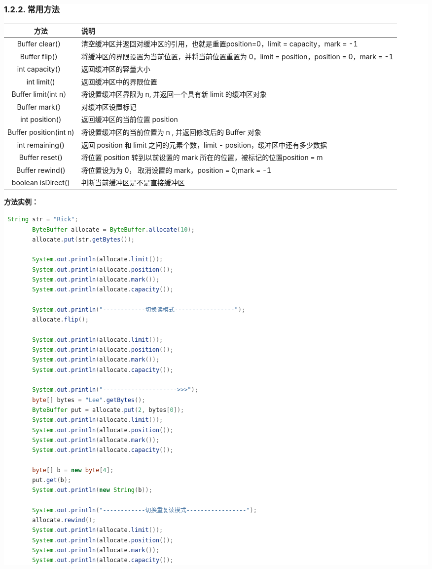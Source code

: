 
### 1.2.2. 常用方法

|          方法          | 说明                                                         |
| :--------------------: | :----------------------------------------------------------- |
|    Buffer clear(）     | 清空缓冲区并返回对缓冲区的引用，也就是重置position=0，limit = capacity，mark = -1 |
|     Buffer flip(）     | 将缓冲区的界限设置为当前位置，并将当前位置重置为 0，limit = position，position = 0，mark = -1 |
|    int capacity(）     | 返回缓冲区的容量大小                                         |
|      int limit()       | 返回缓冲区中的界限位置                                       |
|  Buffer limit(int n）  | 将设置缓冲区界限为 n, 并返回一个具有新 limit 的缓冲区对象    |
|     Buffer mark(）     | 对缓冲区设置标记                                             |
|     int position()     | 返回缓冲区的当前位置 position                                |
| Buffer position(int n) | 将设置缓冲区的当前位置为 n , 并返回修改后的 Buffer 对象      |
|    int remaining()     | 返回 position 和 limit 之间的元素个数，limit - position，缓冲区中还有多少数据 |
|     Buffer reset()     | 将位置 position 转到以前设置的 mark 所在的位置，被标记的位置position = m |
|    Buffer rewind()     | 将位置设为为 0， 取消设置的 mark，position = 0;mark = -1     |
|   boolean isDirect()   | 判断当前缓冲区是不是直接缓冲区                               |


**方法实例：**

```java
 String str = "Rick";
        ByteBuffer allocate = ByteBuffer.allocate(10);
        allocate.put(str.getBytes());

        System.out.println(allocate.limit());
        System.out.println(allocate.position());
        System.out.println(allocate.mark());
        System.out.println(allocate.capacity());

        System.out.println("------------切换读模式-----------------");
        allocate.flip();

        System.out.println(allocate.limit());
        System.out.println(allocate.position());
        System.out.println(allocate.mark());
        System.out.println(allocate.capacity());

        System.out.println("--------------------->>>");
        byte[] bytes = "Lee".getBytes();
        ByteBuffer put = allocate.put(2, bytes[0]);
        System.out.println(allocate.limit());
        System.out.println(allocate.position());
        System.out.println(allocate.mark());
        System.out.println(allocate.capacity());

        byte[] b = new byte[4];
        put.get(b);
        System.out.println(new String(b));

        System.out.println("------------切换重复读模式-----------------");
        allocate.rewind();
        System.out.println(allocate.limit());
        System.out.println(allocate.position());
        System.out.println(allocate.mark());
        System.out.println(allocate.capacity());
```